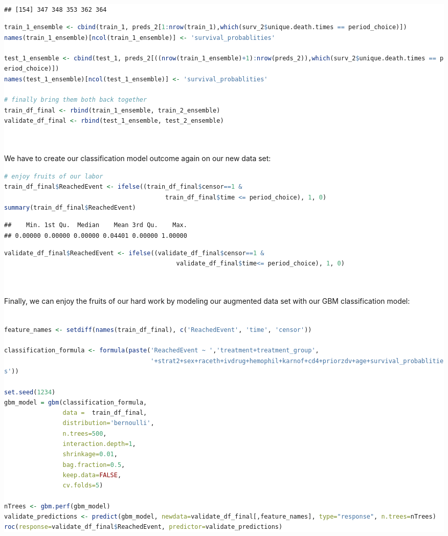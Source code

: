     ## [154] 347 348 353 362 364

``` r
train_1_ensemble <- cbind(train_1, preds_2[1:nrow(train_1),which(surv_2$unique.death.times == period_choice)])
names(train_1_ensemble)[ncol(train_1_ensemble)] <- 'survival_probablities'

test_1_ensemble <- cbind(test_1, preds_2[((nrow(train_1_ensemble)+1):nrow(preds_2)),which(surv_2$unique.death.times == period_choice)])
names(test_1_ensemble)[ncol(test_1_ensemble)] <- 'survival_probablities' 

# finally bring them both back together
train_df_final <- rbind(train_1_ensemble, train_2_ensemble)
validate_df_final <- rbind(test_1_ensemble, test_2_ensemble)
```

<BR><BR> We have to create our classification model outcome again on our new data set:

``` r
# enjoy fruits of our labor
train_df_final$ReachedEvent <- ifelse((train_df_final$censor==1 & 
                                            train_df_final$time <= period_choice), 1, 0)
summary(train_df_final$ReachedEvent)
```

    ##    Min. 1st Qu.  Median    Mean 3rd Qu.    Max. 
    ## 0.00000 0.00000 0.00000 0.04401 0.00000 1.00000

``` r
validate_df_final$ReachedEvent <- ifelse((validate_df_final$censor==1 & 
                                               validate_df_final$time<= period_choice), 1, 0)
```

<BR><BR> Finally, we can enjoy the fruits of our hard work by modeling our augmented data set with our GBM classification model:

``` r

feature_names <- setdiff(names(train_df_final), c('ReachedEvent', 'time', 'censor'))

classification_formula <- formula(paste('ReachedEvent ~ ','treatment+treatment_group',
                                        '+strat2+sex+raceth+ivdrug+hemophil+karnof+cd4+priorzdv+age+survival_probablities'))

set.seed(1234)
gbm_model = gbm(classification_formula, 
                data =  train_df_final,
                distribution='bernoulli',
                n.trees=500,         
                interaction.depth=1,
                shrinkage=0.01,
                bag.fraction=0.5,
                keep.data=FALSE,
                cv.folds=5)

nTrees <- gbm.perf(gbm_model)
validate_predictions <- predict(gbm_model, newdata=validate_df_final[,feature_names], type="response", n.trees=nTrees)
roc(response=validate_df_final$ReachedEvent, predictor=validate_predictions)

```
